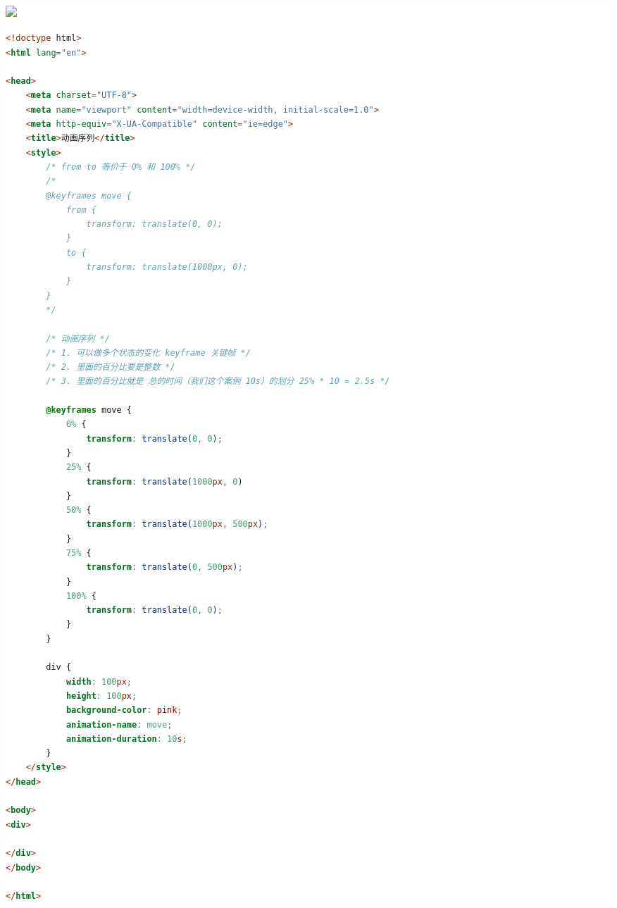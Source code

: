 ![](https://i0.hdslb.com/bfs/album/10345d339a0d3a7a4af357adb86ae937c642fae4.gif)

```html
<!doctype html>
<html lang="en">

<head>
    <meta charset="UTF-8">
    <meta name="viewport" content="width=device-width, initial-scale=1.0">
    <meta http-equiv="X-UA-Compatible" content="ie=edge">
    <title>动画序列</title>
    <style>
        /* from to 等价于 0% 和 100% */
        /*
        @keyframes move {
            from {
                transform: translate(0, 0);
            }
            to {
                transform: translate(1000px, 0);
            }
        }
        */

        /* 动画序列 */
        /* 1. 可以做多个状态的变化 keyframe 关键帧 */
        /* 2. 里面的百分比要是整数 */
        /* 3. 里面的百分比就是 总的时间（我们这个案例 10s）的划分 25% * 10 = 2.5s */

        @keyframes move {
            0% {
                transform: translate(0, 0);
            }
            25% {
                transform: translate(1000px, 0)
            }
            50% {
                transform: translate(1000px, 500px);
            }
            75% {
                transform: translate(0, 500px);
            }
            100% {
                transform: translate(0, 0);
            }
        }

        div {
            width: 100px;
            height: 100px;
            background-color: pink;
            animation-name: move;
            animation-duration: 10s;
        }
    </style>
</head>

<body>
<div>

</div>
</body>

</html>
```